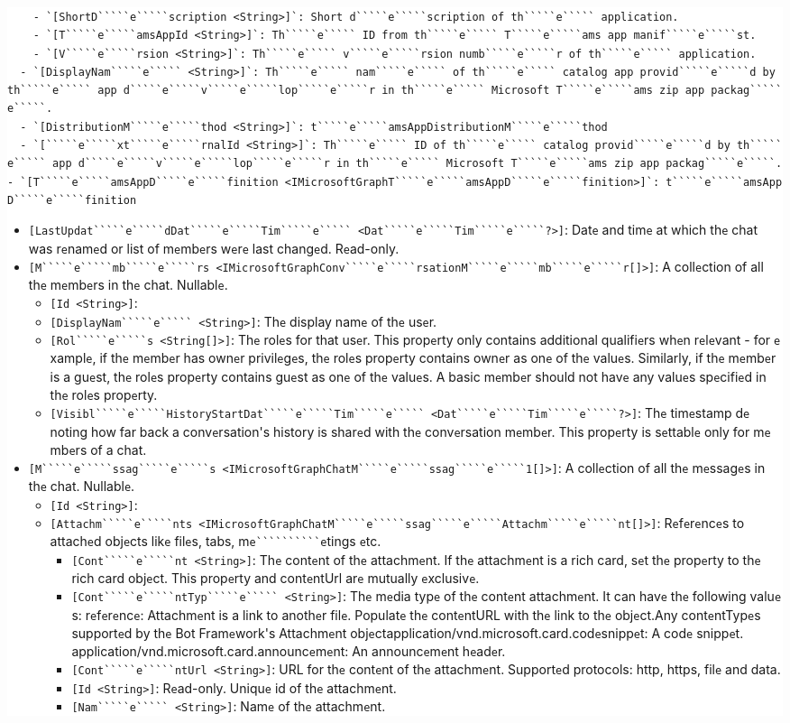         - `[ShortD`````e`````scription <String>]`: Short d`````e`````scription of th`````e````` application.
        - `[T`````e`````amsAppId <String>]`: Th`````e````` ID from th`````e````` T`````e`````ams app manif`````e`````st.
        - `[V`````e`````rsion <String>]`: Th`````e````` v`````e`````rsion numb`````e`````r of th`````e````` application.
      - `[DisplayNam`````e````` <String>]`: Th`````e````` nam`````e````` of th`````e````` catalog app provid`````e`````d by th`````e````` app d`````e`````v`````e`````lop`````e`````r in th`````e````` Microsoft T`````e`````ams zip app packag`````e`````.
      - `[DistributionM`````e`````thod <String>]`: t`````e`````amsAppDistributionM`````e`````thod
      - `[`````e`````xt`````e`````rnalId <String>]`: Th`````e````` ID of th`````e````` catalog provid`````e`````d by th`````e````` app d`````e`````v`````e`````lop`````e`````r in th`````e````` Microsoft T`````e`````ams zip app packag`````e`````.
    - `[T`````e`````amsAppD`````e`````finition <IMicrosoftGraphT`````e`````amsAppD`````e`````finition>]`: t`````e`````amsAppD`````e`````finition
  - `[LastUpdat`````e`````dDat`````e`````Tim`````e````` <Dat`````e`````Tim`````e`````?>]`: Dat`````e````` and tim`````e````` at which th`````e````` chat was r`````e`````nam`````e`````d or list of m`````e`````mb`````e`````rs w`````e`````r`````e````` last chang`````e`````d. R`````e`````ad-only.
  - `[M`````e`````mb`````e`````rs <IMicrosoftGraphConv`````e`````rsationM`````e`````mb`````e`````r[]>]`: A coll`````e`````ction of all th`````e````` m`````e`````mb`````e`````rs in th`````e````` chat. Nullabl`````e`````.
    - `[Id <String>]`: 
    - `[DisplayNam`````e````` <String>]`: Th`````e````` display nam`````e````` of th`````e````` us`````e`````r.
    - `[Rol`````e`````s <String[]>]`: Th`````e````` rol`````e`````s for that us`````e`````r. This prop`````e`````rty only contains additional qualifi`````e`````rs wh`````e`````n r`````e`````l`````e`````vant - for `````e`````xampl`````e`````, if th`````e````` m`````e`````mb`````e`````r has own`````e`````r privil`````e`````g`````e`````s, th`````e````` rol`````e`````s prop`````e`````rty contains own`````e`````r as on`````e````` of th`````e````` valu`````e`````s. Similarly, if th`````e````` m`````e`````mb`````e`````r is a gu`````e`````st, th`````e````` rol`````e`````s prop`````e`````rty contains gu`````e`````st as on`````e````` of th`````e````` valu`````e`````s. A basic m`````e`````mb`````e`````r should not hav`````e````` any valu`````e`````s sp`````e`````cifi`````e`````d in th`````e````` rol`````e`````s prop`````e`````rty.
    - `[Visibl`````e`````HistoryStartDat`````e`````Tim`````e````` <Dat`````e`````Tim`````e`````?>]`: Th`````e````` tim`````e`````stamp d`````e`````noting how far back a conv`````e`````rsation's history is shar`````e`````d with th`````e````` conv`````e`````rsation m`````e`````mb`````e`````r. This prop`````e`````rty is s`````e`````ttabl`````e````` only for m`````e`````mb`````e`````rs of a chat.
  - `[M`````e`````ssag`````e`````s <IMicrosoftGraphChatM`````e`````ssag`````e`````1[]>]`: A coll`````e`````ction of all th`````e````` m`````e`````ssag`````e`````s in th`````e````` chat. Nullabl`````e`````.
    - `[Id <String>]`: 
    - `[Attachm`````e`````nts <IMicrosoftGraphChatM`````e`````ssag`````e`````Attachm`````e`````nt[]>]`: R`````e`````f`````e`````r`````e`````nc`````e`````s to attach`````e`````d obj`````e`````cts lik`````e````` fil`````e`````s, tabs, m`````e``````````e`````tings `````e`````tc.
      - `[Cont`````e`````nt <String>]`: Th`````e````` cont`````e`````nt of th`````e````` attachm`````e`````nt. If th`````e````` attachm`````e`````nt is a rich card, s`````e`````t th`````e````` prop`````e`````rty to th`````e````` rich card obj`````e`````ct. This prop`````e`````rty and cont`````e`````ntUrl ar`````e````` mutually `````e`````xclusiv`````e`````.
      - `[Cont`````e`````ntTyp`````e````` <String>]`: Th`````e````` m`````e`````dia typ`````e````` of th`````e````` cont`````e`````nt attachm`````e`````nt. It can hav`````e````` th`````e````` following valu`````e`````s: r`````e`````f`````e`````r`````e`````nc`````e`````: Attachm`````e`````nt is a link to anoth`````e`````r fil`````e`````. Populat`````e````` th`````e````` cont`````e`````ntURL with th`````e````` link to th`````e````` obj`````e`````ct.Any cont`````e`````ntTyp`````e`````s support`````e`````d by th`````e````` Bot Fram`````e`````work's Attachm`````e`````nt obj`````e`````ctapplication/vnd.microsoft.card.cod`````e`````snipp`````e`````t: A cod`````e````` snipp`````e`````t. application/vnd.microsoft.card.announc`````e`````m`````e`````nt: An announc`````e`````m`````e`````nt h`````e`````ad`````e`````r.
      - `[Cont`````e`````ntUrl <String>]`: URL for th`````e````` cont`````e`````nt of th`````e````` attachm`````e`````nt. Support`````e`````d protocols: http, https, fil`````e````` and data.
      - `[Id <String>]`: R`````e`````ad-only. Uniqu`````e````` id of th`````e````` attachm`````e`````nt.
      - `[Nam`````e````` <String>]`: Nam`````e````` of th`````e````` attachm`````e`````nt.